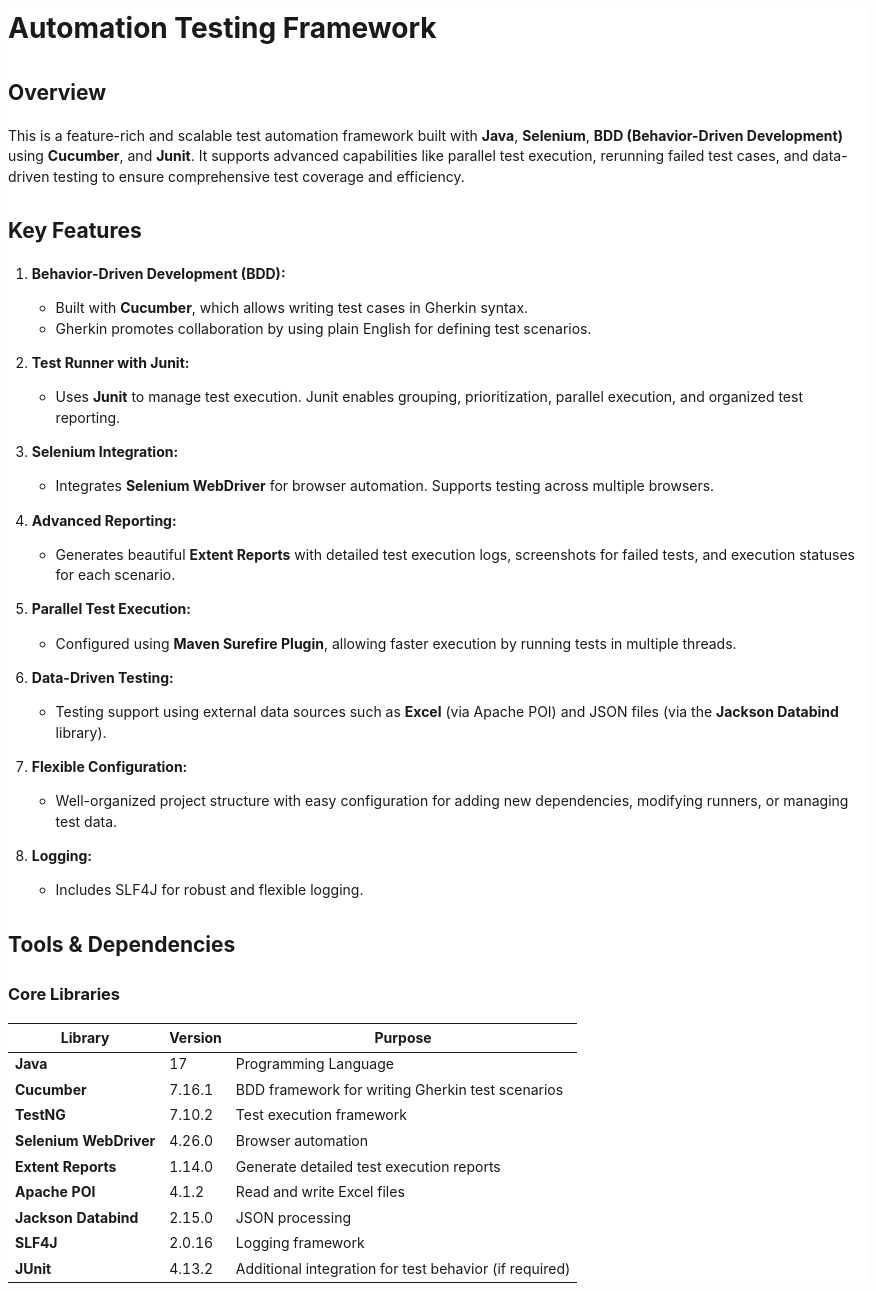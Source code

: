 # Automation Testing Framework

## Overview
This is a feature-rich and scalable test automation framework built with **Java**, **Selenium**, **BDD (Behavior-Driven Development)** using **Cucumber**, and **Junit**. It supports advanced capabilities like parallel test execution, rerunning failed test cases, and data-driven testing to ensure comprehensive test coverage and efficiency.

## Key Features
1. **Behavior-Driven Development (BDD):**
   - Built with **Cucumber**, which allows writing test cases in Gherkin syntax.
   - Gherkin promotes collaboration by using plain English for defining test scenarios.

2. **Test Runner with Junit:**
   - Uses **Junit** to manage test execution. Junit enables grouping, prioritization, parallel execution, and organized test reporting.

3. **Selenium Integration:**
   - Integrates **Selenium WebDriver** for browser automation. Supports testing across multiple browsers.

4. **Advanced Reporting:**
   - Generates beautiful **Extent Reports** with detailed test execution logs, screenshots for failed tests, and execution statuses for each scenario.

5. **Parallel Test Execution:**
   - Configured using **Maven Surefire Plugin**, allowing faster execution by running tests in multiple threads.

6. **Data-Driven Testing:**
   - Testing support using external data sources such as **Excel** (via Apache POI) and JSON files (via the **Jackson Databind** library).

7. **Flexible Configuration:**
   - Well-organized project structure with easy configuration for adding new dependencies, modifying runners, or managing test data.

8. **Logging:**
   - Includes SLF4J for robust and flexible logging.

## Tools & Dependencies
### Core Libraries

| Library | Version | Purpose |
| --- | --- | --- |
| **Java** | 17 | Programming Language |
| **Cucumber** | 7.16.1 | BDD framework for writing Gherkin test scenarios |
| **TestNG** | 7.10.2 | Test execution framework |
| **Selenium WebDriver** | 4.26.0 | Browser automation |
| **Extent Reports** | 1.14.0 | Generate detailed test execution reports |
| **Apache POI** | 4.1.2 | Read and write Excel files |
| **Jackson Databind** | 2.15.0 | JSON processing |
| **SLF4J** | 2.0.16 | Logging framework |
| **JUnit** | 4.13.2 | Additional integration for test behavior (if required) |

